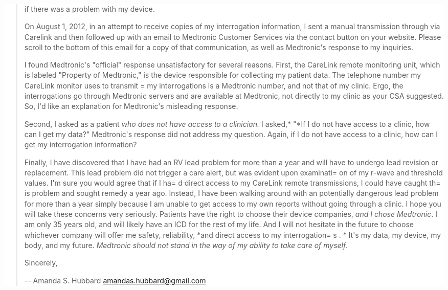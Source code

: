 > if there was a problem with my device.
>
> On August 1, 2012, in an attempt to receive copies of my interrogation
> information, I sent a manual transmission through via Carelink and then
> followed up with an email to Medtronic Customer Services via the contact
> button on your website.  Please scroll to the bottom of this email for a
> copy of that communication, as well as Medtronic's response to my
> inquiries.
>
> I found Medtronic's "official" response unsatisfactory for several
> reasons.  First, the CareLink remote monitoring unit, which is labeled
> "Property of Medtronic," is the device responsible for collecting my
> patient data.  The telephone number my CareLink monitor uses to transmit =
my
> interrogations is a Medtronic number, and not that of my clinic.   Ergo,
> the interrogations go through Medtronic servers and are available at
> Medtronic, not directly to my clinic as your CSA suggested.  So, I'd like
> an explanation for Medtronic's misleading response.
>
> Second, I asked as a patient *who does not have access to a clinician.* I
> asked,* "*If I do not have access to a clinic, how can I get my data?"
> Medtronic's response did not address my question. Again, if I do not have
> access to a clinic, how can I get my interrogation information?
>
> Finally, I have discovered that I have had an RV lead problem for more
> than a year and will have to undergo lead revision or replacement. This
> lead problem did not trigger a care alert, but was evident upon examinati=
on
> of my r-wave and threshold values.  I'm sure you would agree that if I ha=
d
> direct access to my CareLink remote transmissions, I could have caught th=
is
> problem and sought remedy a year ago. Instead, I have been walking around
> with an potentially dangerous lead problem for more than a year simply
> because I am unable to get access to my own reports without going through
> a clinic.   I hope you will take these concerns very seriously.  Patients
> have the right to choose their device companies, *and I chose Medtronic*.
> I am only 35 years old, and will likely have an ICD for the rest of my
> life.  And I will not hesitate in the future to choose whichever company
> will offer me safety, reliability, *and direct access to my interrogation=
s
> . * It's my data, my device, my body, and my future. *Medtronic should
> not stand in the way of my ability to take care of myself.*
>
> Sincerely,
>
>
> --
> Amanda S. Hubbard
> amandas.hubbard@gmail.com
>
